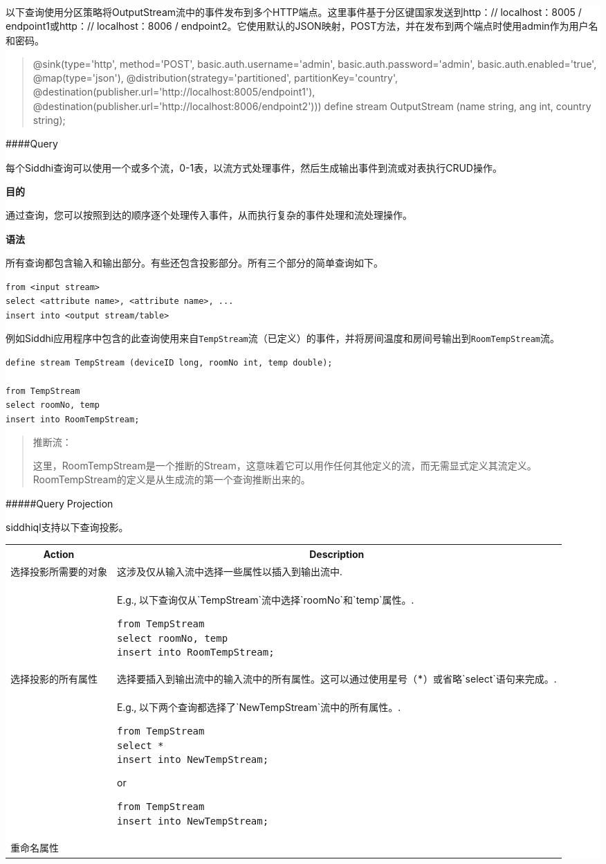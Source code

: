 以下查询使用分区策略将OutputStream流中的事件发布到多个HTTP端点。这里事件基于分区键国家发送到http：// localhost：8005 / endpoint1或http：// localhost：8006 / endpoint2。它使用默认的JSON映射，POST方法，并在发布到两个端点时使用admin作为用户名和密码。

> @sink(type='http', method='POST', basic.auth.username='admin', basic.auth.password='admin', 
>   basic.auth.enabled='true', @map(type='json'),
>   @distribution(strategy='partitioned', partitionKey='country',
> ​     @destination(publisher.url='http://localhost:8005/endpoint1'),
> ​     @destination(publisher.url='http://localhost:8006/endpoint2')))
> define stream OutputStream (name string, ang int, country string);

####Query

每个Siddhi查询可以使用一个或多个流，0-1表，以流方式处理事件，然后生成输出事件到流或对表执行CRUD操作。

**目的**

通过查询，您可以按照到达的顺序逐个处理传入事件，从而执行复杂的事件处理和流处理操作。

**语法**

所有查询都包含输入和输出部分。有些还包含投影部分。所有三个部分的简单查询如下。

```
from <input stream> 
select <attribute name>, <attribute name>, ...
insert into <output stream/table>
```

例如Siddhi应用程序中包含的此查询使用来自`TempStream`流（已定义）的事件，并将房间温度和房间号输出到`RoomTempStream`流。

```
define stream TempStream (deviceID long, roomNo int, temp double);

from TempStream 
select roomNo, temp
insert into RoomTempStream;
```

> 推断流：
>
> 这里，RoomTempStream是一个推断的Stream，这意味着它可以用作任何其他定义的流，而无需显式定义其流定义。RoomTempStream的定义是从生成流的第一个查询推断出来的。

#####Query Projection

siddhiql支持以下查询投影。

<table style="width:100%">
    <tr>
        <th>Action</th>
        <th>Description</th>
    </tr>
    <tr>
        <td>选择投影所需要的对象</td>
        <td>这涉及仅从输入流中选择一些属性以插入到输出流中.
            <br><br>
            E.g., 以下查询仅从`TempStream`流中选择`roomNo`和`temp`属性。.
            <pre style="align:left">from TempStream<br>select roomNo, temp<br>insert into RoomTempStream;</pre>
        </td>
    </tr>
    <tr>
        <td>选择投影的所有属性</td>
        <td>选择要插入到输出流中的输入流中的所有属性。这可以通过使用星号（*）或省略`select`语句来完成。.
            <br><br>
            E.g., 以下两个查询都选择了`NewTempStream`流中的所有属性。.
            <pre>from TempStream<br>select *<br>insert into NewTempStream;</pre>
            or
            <pre>from TempStream<br>insert into NewTempStream;</pre>
        </td>
    </tr>
    <tr>
        <td>重命名属性</td>